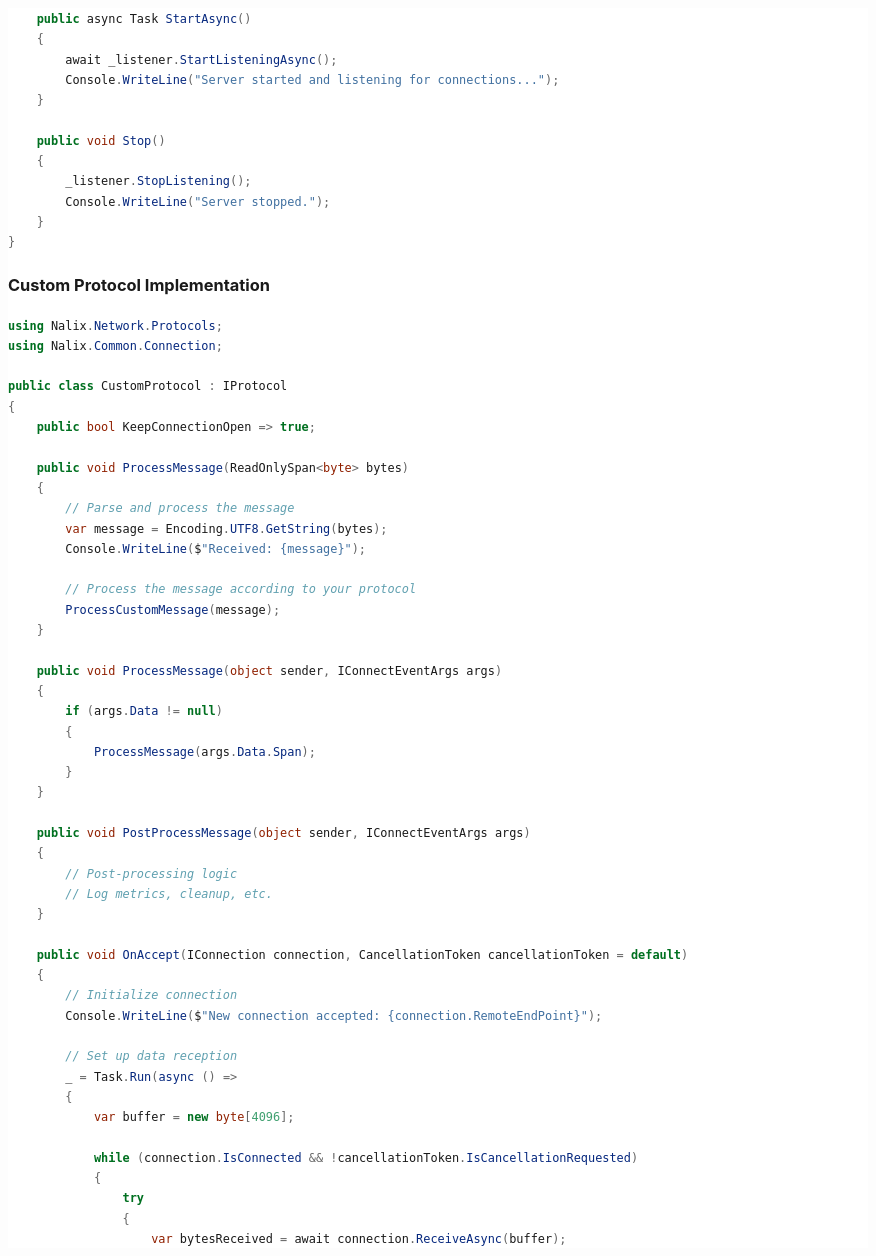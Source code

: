 ```csharp
    public async Task StartAsync()
    {
        await _listener.StartListeningAsync();
        Console.WriteLine("Server started and listening for connections...");
    }
    
    public void Stop()
    {
        _listener.StopListening();
        Console.WriteLine("Server stopped.");
    }
}
```

### Custom Protocol Implementation

```csharp
using Nalix.Network.Protocols;
using Nalix.Common.Connection;

public class CustomProtocol : IProtocol
{
    public bool KeepConnectionOpen => true;
    
    public void ProcessMessage(ReadOnlySpan<byte> bytes)
    {
        // Parse and process the message
        var message = Encoding.UTF8.GetString(bytes);
        Console.WriteLine($"Received: {message}");
        
        // Process the message according to your protocol
        ProcessCustomMessage(message);
    }
    
    public void ProcessMessage(object sender, IConnectEventArgs args)
    {
        if (args.Data != null)
        {
            ProcessMessage(args.Data.Span);
        }
    }
    
    public void PostProcessMessage(object sender, IConnectEventArgs args)
    {
        // Post-processing logic
        // Log metrics, cleanup, etc.
    }
    
    public void OnAccept(IConnection connection, CancellationToken cancellationToken = default)
    {
        // Initialize connection
        Console.WriteLine($"New connection accepted: {connection.RemoteEndPoint}");
        
        // Set up data reception
        _ = Task.Run(async () =>
        {
            var buffer = new byte[4096];
            
            while (connection.IsConnected && !cancellationToken.IsCancellationRequested)
            {
                try
                {
                    var bytesReceived = await connection.ReceiveAsync(buffer);
```